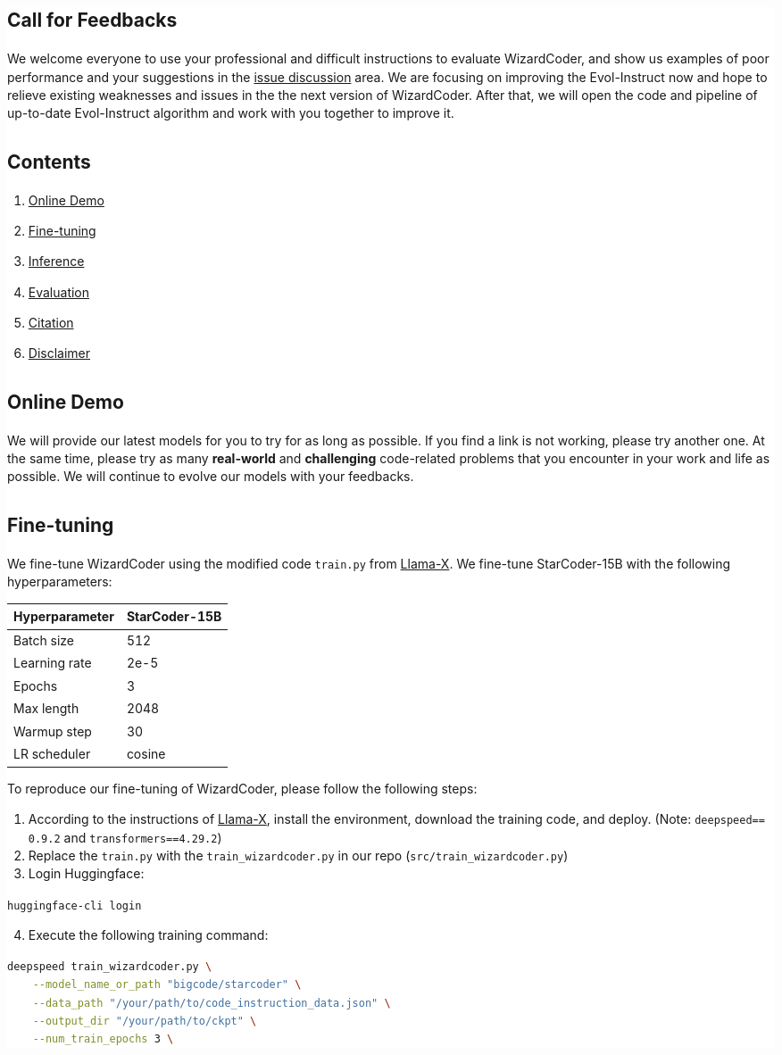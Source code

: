 ## Call for Feedbacks
We welcome everyone to use your professional and difficult instructions to evaluate WizardCoder, and show us examples of poor performance and your suggestions in the [issue discussion](https://github.com/nlpxucan/WizardLM/issues) area. We are focusing on improving the Evol-Instruct now and hope to relieve existing weaknesses and issues in the the next version of WizardCoder. After that, we will open the code and pipeline of up-to-date Evol-Instruct algorithm and work with you together to improve it.


## Contents

1. [Online Demo](#online-demo)

2. [Fine-tuning](#fine-tuning)

3. [Inference](#inference)

4. [Evaluation](#evaluation)

5. [Citation](#citation)

6. [Disclaimer](#disclaimer)

## Online Demo

We will provide our latest models for you to try for as long as possible. If you find a link is not working, please try another one. At the same time, please try as many **real-world** and **challenging** code-related problems that you encounter in your work and life as possible. We will continue to evolve our models with your feedbacks.



## Fine-tuning

We fine-tune WizardCoder using the modified code `train.py` from [Llama-X](https://github.com/AetherCortex/Llama-X).
We fine-tune StarCoder-15B with the following hyperparameters:

| Hyperparameter | StarCoder-15B |
|----------------|---------------|
| Batch size     | 512           |
| Learning rate  | 2e-5          |
| Epochs         | 3             |
| Max length     | 2048          |
| Warmup step    | 30            |
| LR scheduler   | cosine        |

To reproduce our fine-tuning of WizardCoder, please follow the following steps:
1. According to the instructions of [Llama-X](https://github.com/AetherCortex/Llama-X), install the environment, download the training code, and deploy. (Note: `deepspeed==0.9.2` and `transformers==4.29.2`)
2. Replace the `train.py` with the `train_wizardcoder.py` in our repo (`src/train_wizardcoder.py`)
3. Login Huggingface:
```bash
huggingface-cli login
```
4. Execute the following training command:
```bash
deepspeed train_wizardcoder.py \
    --model_name_or_path "bigcode/starcoder" \
    --data_path "/your/path/to/code_instruction_data.json" \
    --output_dir "/your/path/to/ckpt" \
    --num_train_epochs 3 \
```